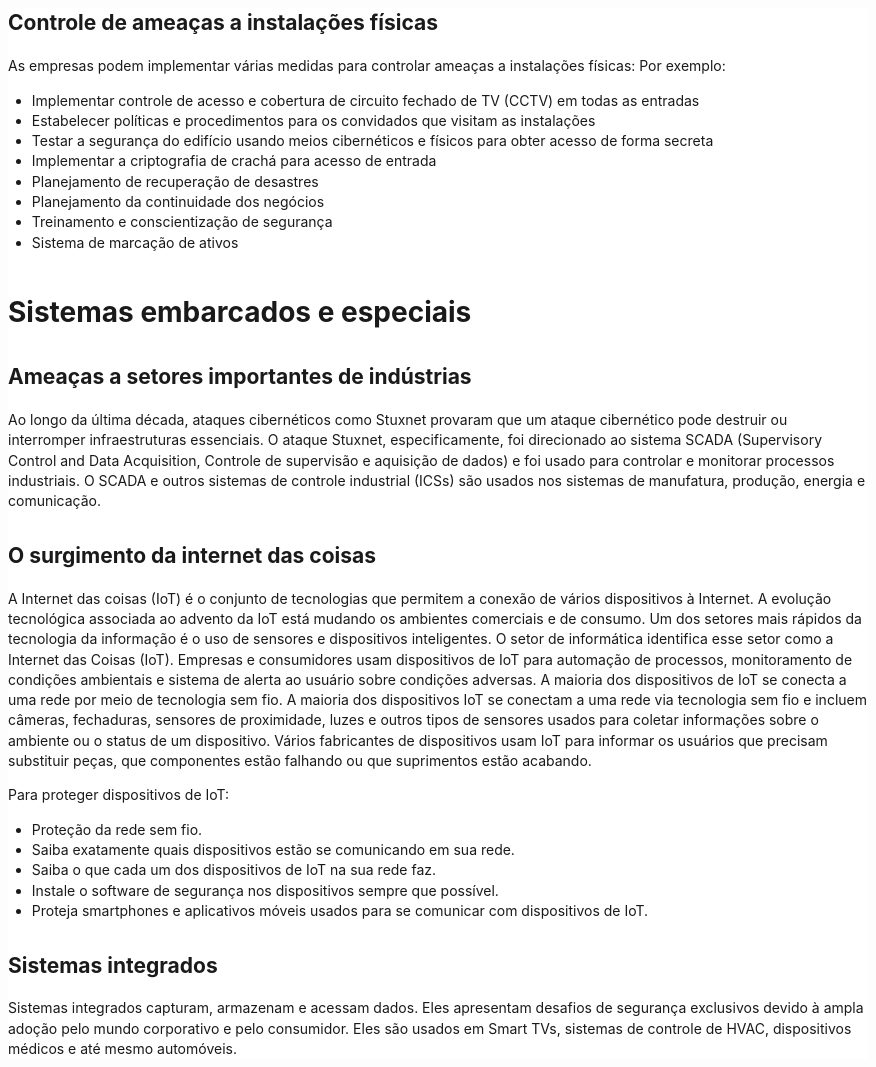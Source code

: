 ## Controle de ameaças a instalações físicas
As empresas podem implementar várias medidas para controlar ameaças a instalações físicas: Por exemplo:
- Implementar controle de acesso e cobertura de circuito fechado de TV (CCTV) em todas as entradas
- Estabelecer políticas e procedimentos para os convidados que visitam as instalações
- Testar a segurança do edifício usando meios cibernéticos e físicos para obter acesso de forma secreta
- Implementar a criptografia de crachá para acesso de entrada
- Planejamento de recuperação de desastres
- Planejamento da continuidade dos negócios
- Treinamento e conscientização de segurança
- Sistema de marcação de ativos

# Sistemas embarcados e especiais

## Ameaças a setores importantes de indústrias
Ao longo da última década, ataques cibernéticos como Stuxnet provaram que um ataque cibernético pode destruir ou interromper infraestruturas essenciais. O ataque Stuxnet, especificamente, foi direcionado ao sistema SCADA (Supervisory Control and Data Acquisition, Controle de supervisão e aquisição de dados) e foi usado para controlar e monitorar processos industriais. O SCADA e outros sistemas de controle industrial (ICSs) são usados nos sistemas de manufatura, produção, energia e comunicação.

## O surgimento da internet das coisas
A Internet das coisas (IoT) é o conjunto de tecnologias que permitem a conexão de vários dispositivos à Internet. A evolução tecnológica associada ao advento da IoT está mudando os ambientes comerciais e de consumo.
Um dos setores mais rápidos da tecnologia da informação é o uso de sensores e dispositivos inteligentes. O setor de informática identifica esse setor como a Internet das Coisas (IoT).
Empresas e consumidores usam dispositivos de IoT para automação de processos, monitoramento de condições ambientais e sistema de alerta ao usuário sobre condições adversas. A maioria dos dispositivos de IoT se conecta a uma rede por meio de tecnologia sem fio. A maioria dos dispositivos IoT se conectam a uma rede via tecnologia sem fio e incluem câmeras, fechaduras, sensores de proximidade, luzes e outros tipos de sensores usados para coletar informações sobre o ambiente ou o status de um dispositivo. Vários fabricantes de dispositivos usam IoT para informar os usuários que precisam substituir peças, que componentes estão falhando ou que suprimentos estão acabando.

Para proteger dispositivos de IoT:

- Proteção da rede sem fio.
- Saiba exatamente quais dispositivos estão se comunicando em sua rede.
- Saiba o que cada um dos dispositivos de IoT na sua rede faz.
- Instale o software de segurança nos dispositivos sempre que possível.
- Proteja smartphones e aplicativos móveis usados para se comunicar com dispositivos de IoT.

## Sistemas integrados
Sistemas integrados capturam, armazenam e acessam dados. Eles apresentam desafios de segurança exclusivos devido à ampla adoção pelo mundo corporativo e pelo consumidor. Eles são usados em Smart TVs, sistemas de controle de HVAC, dispositivos médicos e até mesmo automóveis.
